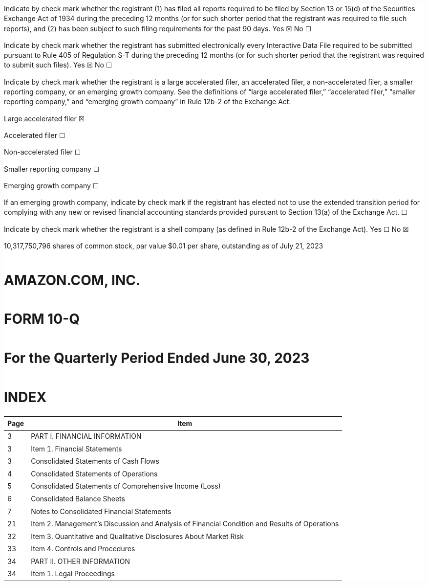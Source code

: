 Indicate by check mark whether the registrant (1) has filed all reports required to be filed by Section 13 or 15(d) of the Securities Exchange Act of 1934 during the preceding 12 months (or for such shorter period that the registrant was required to file such reports), and (2) has been subject to such filing requirements for the past 90 days. Yes ☒ No ☐

Indicate by check mark whether the registrant has submitted electronically every Interactive Data File required to be submitted pursuant to Rule 405 of Regulation S-T during the preceding 12 months (or for such shorter period that the registrant was required to submit such files). Yes ☒ No ☐

Indicate by check mark whether the registrant is a large accelerated filer, an accelerated filer, a non-accelerated filer, a smaller reporting company, or an emerging growth company. See the definitions of “large accelerated filer,” “accelerated filer,” “smaller reporting company,” and “emerging growth company” in Rule 12b-2 of the Exchange Act.

Large accelerated filer                    ☒

Accelerated filer                                 ☐

Non-accelerated filer                      ☐

Smaller reporting company                         ☐

Emerging growth company                           ☐

If an emerging growth company, indicate by check mark if the registrant has elected not to use the extended transition period for complying with any new or revised financial accounting standards provided pursuant to Section 13(a) of the Exchange Act. ☐

Indicate by check mark whether the registrant is a shell company (as defined in Rule 12b-2 of the Exchange Act). Yes ☐ No ☒

10,317,750,796 shares of common stock, par value $0.01 per share, outstanding as of July 21, 2023
# AMAZON.COM, INC.

# FORM 10-Q

# For the Quarterly Period Ended June 30, 2023

# INDEX

|Page|Item|
|---|---|
|3|PART I. FINANCIAL INFORMATION|
|3|Item 1. Financial Statements|
|3|Consolidated Statements of Cash Flows|
|4|Consolidated Statements of Operations|
|5|Consolidated Statements of Comprehensive Income (Loss)|
|6|Consolidated Balance Sheets|
|7|Notes to Consolidated Financial Statements|
|21|Item 2. Management’s Discussion and Analysis of Financial Condition and Results of Operations|
|32|Item 3. Quantitative and Qualitative Disclosures About Market Risk|
|33|Item 4. Controls and Procedures|
|34|PART II. OTHER INFORMATION|
|34|Item 1. Legal Proceedings|
